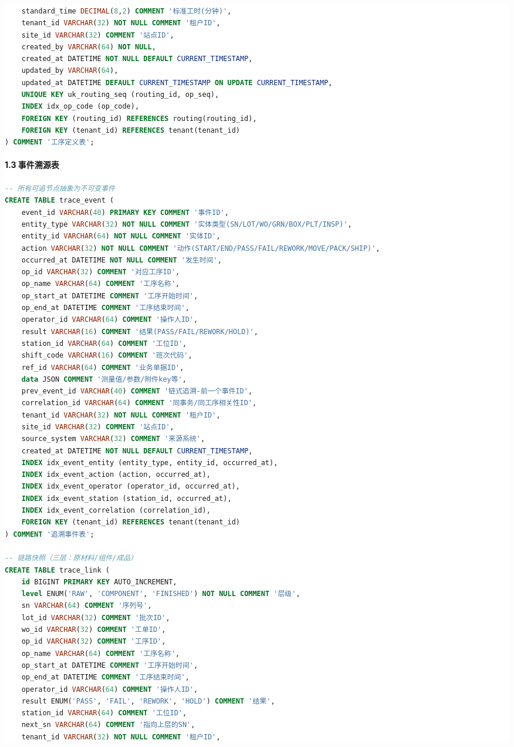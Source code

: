 ```sql
    standard_time DECIMAL(8,2) COMMENT '标准工时(分钟)',
    tenant_id VARCHAR(32) NOT NULL COMMENT '租户ID',
    site_id VARCHAR(32) COMMENT '站点ID',
    created_by VARCHAR(64) NOT NULL,
    created_at DATETIME NOT NULL DEFAULT CURRENT_TIMESTAMP,
    updated_by VARCHAR(64),
    updated_at DATETIME DEFAULT CURRENT_TIMESTAMP ON UPDATE CURRENT_TIMESTAMP,
    UNIQUE KEY uk_routing_seq (routing_id, op_seq),
    INDEX idx_op_code (op_code),
    FOREIGN KEY (routing_id) REFERENCES routing(routing_id),
    FOREIGN KEY (tenant_id) REFERENCES tenant(tenant_id)
) COMMENT '工序定义表';
```

#### 1.3 事件溯源表

```sql
-- 所有可追节点抽象为不可变事件
CREATE TABLE trace_event (
    event_id VARCHAR(40) PRIMARY KEY COMMENT '事件ID',
    entity_type VARCHAR(32) NOT NULL COMMENT '实体类型(SN/LOT/WO/GRN/BOX/PLT/INSP)',
    entity_id VARCHAR(64) NOT NULL COMMENT '实体ID',
    action VARCHAR(32) NOT NULL COMMENT '动作(START/END/PASS/FAIL/REWORK/MOVE/PACK/SHIP)',
    occurred_at DATETIME NOT NULL COMMENT '发生时间',
    op_id VARCHAR(32) COMMENT '对应工序ID',
    op_name VARCHAR(64) COMMENT '工序名称',
    op_start_at DATETIME COMMENT '工序开始时间',
    op_end_at DATETIME COMMENT '工序结束时间',
    operator_id VARCHAR(64) COMMENT '操作人ID',
    result VARCHAR(16) COMMENT '结果(PASS/FAIL/REWORK/HOLD)',
    station_id VARCHAR(64) COMMENT '工位ID',
    shift_code VARCHAR(16) COMMENT '班次代码',
    ref_id VARCHAR(64) COMMENT '业务单据ID',
    data JSON COMMENT '测量值/参数/附件key等',
    prev_event_id VARCHAR(40) COMMENT '链式追溯-前一个事件ID',
    correlation_id VARCHAR(64) COMMENT '同事务/同工序相关性ID',
    tenant_id VARCHAR(32) NOT NULL COMMENT '租户ID',
    site_id VARCHAR(32) COMMENT '站点ID',
    source_system VARCHAR(32) COMMENT '来源系统',
    created_at DATETIME NOT NULL DEFAULT CURRENT_TIMESTAMP,
    INDEX idx_event_entity (entity_type, entity_id, occurred_at),
    INDEX idx_event_action (action, occurred_at),
    INDEX idx_event_operator (operator_id, occurred_at),
    INDEX idx_event_station (station_id, occurred_at),
    INDEX idx_event_correlation (correlation_id),
    FOREIGN KEY (tenant_id) REFERENCES tenant(tenant_id)
) COMMENT '追溯事件表';

-- 链路快照（三层：原材料/组件/成品）
CREATE TABLE trace_link (
    id BIGINT PRIMARY KEY AUTO_INCREMENT,
    level ENUM('RAW', 'COMPONENT', 'FINISHED') NOT NULL COMMENT '层级',
    sn VARCHAR(64) COMMENT '序列号',
    lot_id VARCHAR(32) COMMENT '批次ID',
    wo_id VARCHAR(32) COMMENT '工单ID',
    op_id VARCHAR(32) COMMENT '工序ID',
    op_name VARCHAR(64) COMMENT '工序名称',
    op_start_at DATETIME COMMENT '工序开始时间',
    op_end_at DATETIME COMMENT '工序结束时间',
    operator_id VARCHAR(64) COMMENT '操作人ID',
    result ENUM('PASS', 'FAIL', 'REWORK', 'HOLD') COMMENT '结果',
    station_id VARCHAR(64) COMMENT '工位ID',
    next_sn VARCHAR(64) COMMENT '指向上层的SN',
    tenant_id VARCHAR(32) NOT NULL COMMENT '租户ID',
```